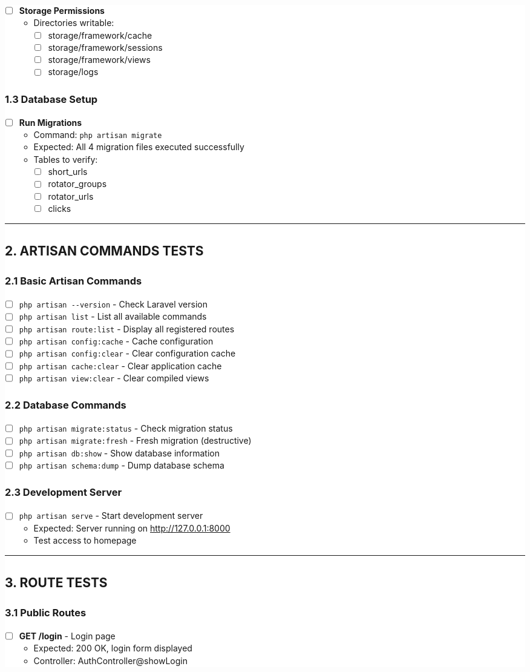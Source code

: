 - [ ] **Storage Permissions**
  - Directories writable:
    - [ ] storage/framework/cache
    - [ ] storage/framework/sessions
    - [ ] storage/framework/views
    - [ ] storage/logs

### 1.3 Database Setup
- [ ] **Run Migrations**
  - Command: `php artisan migrate`
  - Expected: All 4 migration files executed successfully
  - Tables to verify:
    - [ ] short_urls
    - [ ] rotator_groups
    - [ ] rotator_urls
    - [ ] clicks

---

## 2. ARTISAN COMMANDS TESTS

### 2.1 Basic Artisan Commands
- [ ] `php artisan --version` - Check Laravel version
- [ ] `php artisan list` - List all available commands
- [ ] `php artisan route:list` - Display all registered routes
- [ ] `php artisan config:cache` - Cache configuration
- [ ] `php artisan config:clear` - Clear configuration cache
- [ ] `php artisan cache:clear` - Clear application cache
- [ ] `php artisan view:clear` - Clear compiled views

### 2.2 Database Commands
- [ ] `php artisan migrate:status` - Check migration status
- [ ] `php artisan migrate:fresh` - Fresh migration (destructive)
- [ ] `php artisan db:show` - Show database information
- [ ] `php artisan schema:dump` - Dump database schema

### 2.3 Development Server
- [ ] `php artisan serve` - Start development server
  - Expected: Server running on http://127.0.0.1:8000
  - Test access to homepage

---

## 3. ROUTE TESTS

### 3.1 Public Routes
- [ ] **GET /login** - Login page
  - Expected: 200 OK, login form displayed
  - Controller: AuthController@showLogin
  